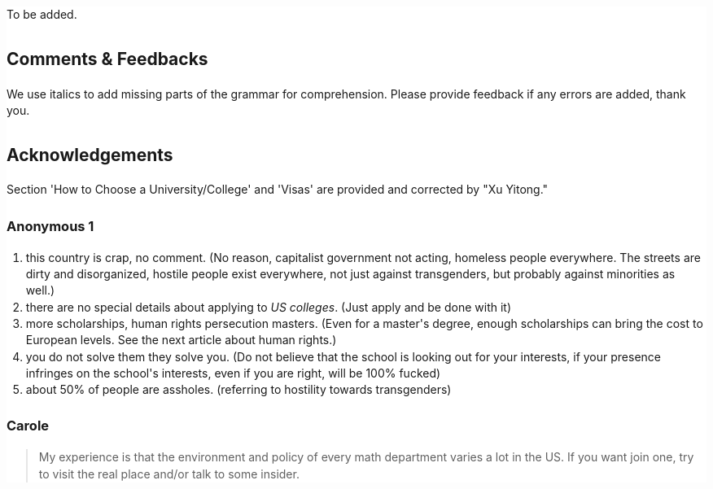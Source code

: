 To be added.


## Comments & Feedbacks

We use italics to add missing parts of the grammar for comprehension. Please provide feedback if any errors are added, thank you.

## Acknowledgements

Section 'How to Choose a University/College' and 'Visas' are provided and corrected by "Xu Yitong."


### Anonymous 1

1. this country is crap, no comment. (No reason, capitalist government not acting, homeless people everywhere. The streets are dirty and disorganized, hostile people exist everywhere, not just against transgenders, but probably against minorities as well.)
1. there are no special details about applying to *US colleges*. (Just apply and be done with it)
1. more scholarships, human rights persecution masters. (Even for a master's degree, enough scholarships can bring the cost to European levels. See the next article about human rights.)
1. you do not solve them they solve you. (Do not believe that the school is looking out for your interests, if your presence infringes on the school's interests, even if you are right, will be 100% fucked)
1. about 50% of people are assholes. (referring to hostility towards transgenders)

### Carole

> My experience is that the environment and policy of every math department varies a lot in the US. If you want join one, try to visit the real place and/or talk to some insider.


[^1]: Dual-intent is a concept in U.S. immigration law. For non-immigrant visas, displaying an intention to stay in the U.S. permanently often leads to visa denial. In contrast, dual-intent visas, although not designed for immigration, permit applicants to express a willingness to potentially immigrate. They also provide a route to permanent residency and, ultimately, citizenship if the individual opts for it.
